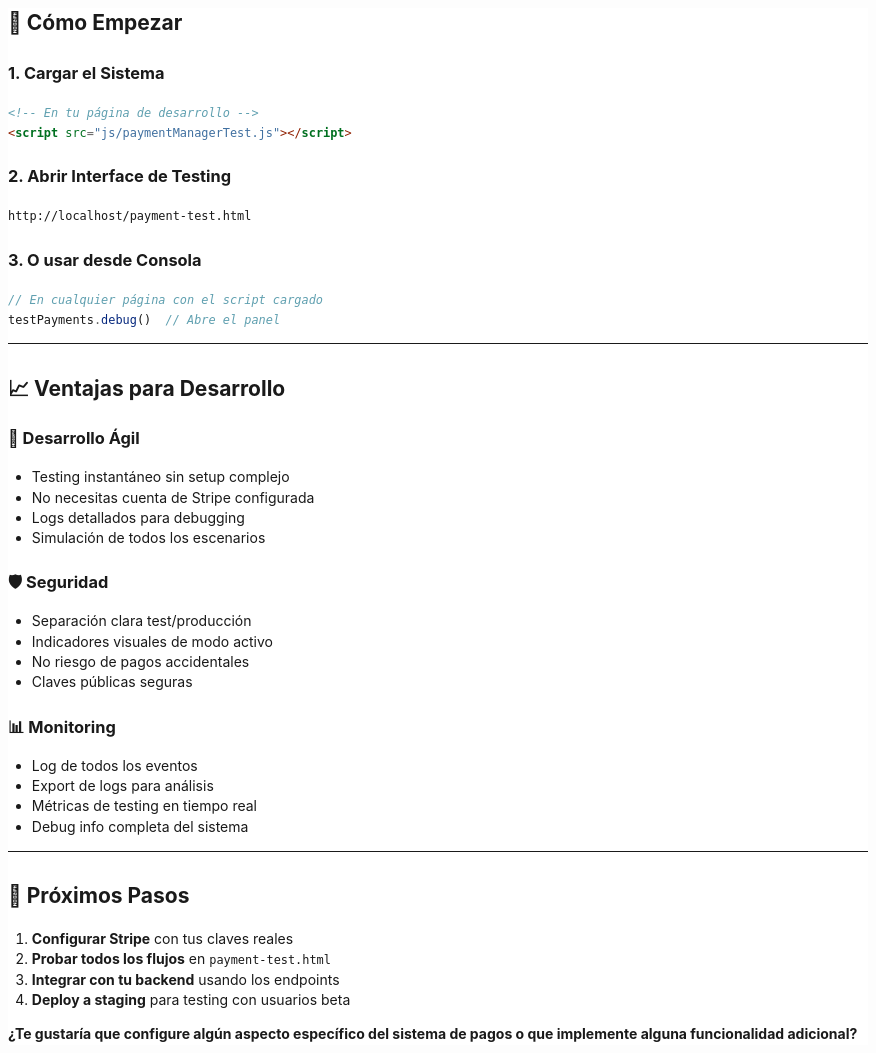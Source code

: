 
## 🚀 **Cómo Empezar**

### **1. Cargar el Sistema**
```html
<!-- En tu página de desarrollo -->
<script src="js/paymentManagerTest.js"></script>
```

### **2. Abrir Interface de Testing**
```
http://localhost/payment-test.html
```

### **3. O usar desde Consola**
```javascript
// En cualquier página con el script cargado
testPayments.debug()  // Abre el panel
```

---

## 📈 **Ventajas para Desarrollo**

### **🔄 Desarrollo Ágil**
- Testing instantáneo sin setup complejo
- No necesitas cuenta de Stripe configurada
- Logs detallados para debugging
- Simulación de todos los escenarios

### **🛡️ Seguridad**
- Separación clara test/producción
- Indicadores visuales de modo activo
- No riesgo de pagos accidentales
- Claves públicas seguras

### **📊 Monitoring**
- Log de todos los eventos
- Export de logs para análisis
- Métricas de testing en tiempo real
- Debug info completa del sistema

---

## 🎯 **Próximos Pasos**

1. **Configurar Stripe** con tus claves reales
2. **Probar todos los flujos** en `payment-test.html`
3. **Integrar con tu backend** usando los endpoints
4. **Deploy a staging** para testing con usuarios beta

**¿Te gustaría que configure algún aspecto específico del sistema de pagos o que implemente alguna funcionalidad adicional?**
